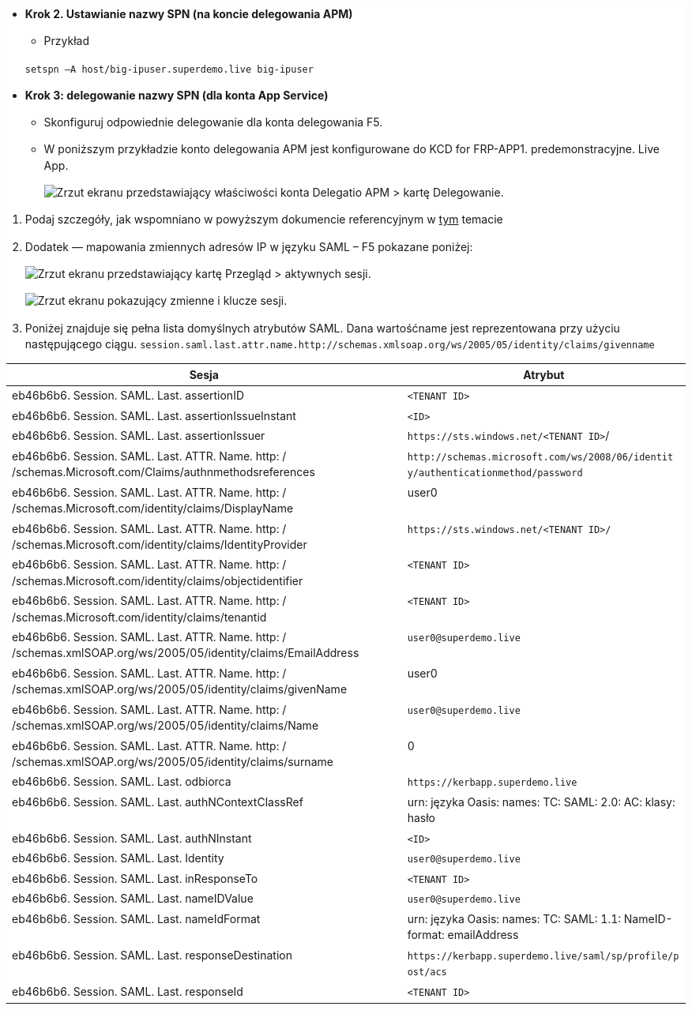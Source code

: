 * **Krok 2. Ustawianie nazwy SPN (na koncie delegowania APM)**

    *  Przykład
    ```
    setspn –A host/big-ipuser.superdemo.live big-ipuser
    ```

* **Krok 3: delegowanie nazwy SPN (dla konta App Service)**

    * Skonfiguruj odpowiednie delegowanie dla konta delegowania F5.
    * W poniższym przykładzie konto delegowania APM jest konfigurowane do KCD for FRP-APP1. predemonstracyjne. Live App.

        ![Zrzut ekranu przedstawiający właściwości konta Delegatio APM > kartę Delegowanie.](./media/advance-kerbf5-tutorial/configure25.png)

1. Podaj szczegóły, jak wspomniano w powyższym dokumencie referencyjnym w [tym](https://techdocs.f5.com/kb/en-us/products/big-ip_apm/manuals/product/apm-authentication-single-sign-on-11-5-0/2.html) temacie

1. Dodatek — mapowania zmiennych adresów IP w języku SAML – F5 pokazane poniżej:

    ![Zrzut ekranu przedstawiający kartę Przegląd > aktywnych sesji.](./media/advance-kerbf5-tutorial/configure26.png)

    ![Zrzut ekranu pokazujący zmienne i klucze sesji.](./media/advance-kerbf5-tutorial/configure27.png) 

1. Poniżej znajduje się pełna lista domyślnych atrybutów SAML. Dana wartośćname jest reprezentowana przy użyciu następującego ciągu.
`session.saml.last.attr.name.http://schemas.xmlsoap.org/ws/2005/05/identity/claims/givenname`

| Sesja | Atrybut |
| -- | -- |
| eb46b6b6. Session. SAML. Last. assertionID | `<TENANT ID>` |
| eb46b6b6. Session. SAML. Last. assertionIssueInstant  | `<ID>` |
| eb46b6b6. Session. SAML. Last. assertionIssuer | `https://sts.windows.net/<TENANT ID>`/ |
| eb46b6b6. Session. SAML. Last. ATTR. Name. http: \/ /schemas.Microsoft.com/Claims/authnmethodsreferences | `http://schemas.microsoft.com/ws/2008/06/identity/authenticationmethod/password` |
| eb46b6b6. Session. SAML. Last. ATTR. Name. http: \/ /schemas.Microsoft.com/identity/claims/DisplayName | user0 |
| eb46b6b6. Session. SAML. Last. ATTR. Name. http: \/ /schemas.Microsoft.com/identity/claims/IdentityProvider | `https://sts.windows.net/<TENANT ID>/` |
| eb46b6b6. Session. SAML. Last. ATTR. Name. http: \/ /schemas.Microsoft.com/identity/claims/objectidentifier | `<TENANT ID>` |
| eb46b6b6. Session. SAML. Last. ATTR. Name. http: \/ /schemas.Microsoft.com/identity/claims/tenantid | `<TENANT ID>` |
| eb46b6b6. Session. SAML. Last. ATTR. Name. http: \/ /schemas.xmlSOAP.org/ws/2005/05/identity/claims/EmailAddress | `user0@superdemo.live` |
| eb46b6b6. Session. SAML. Last. ATTR. Name. http: \/ /schemas.xmlSOAP.org/ws/2005/05/identity/claims/givenName | user0 |
| eb46b6b6. Session. SAML. Last. ATTR. Name. http: \/ /schemas.xmlSOAP.org/ws/2005/05/identity/claims/Name | `user0@superdemo.live` |
| eb46b6b6. Session. SAML. Last. ATTR. Name. http: \/ /schemas.xmlSOAP.org/ws/2005/05/identity/claims/surname | 0 |
| eb46b6b6. Session. SAML. Last. odbiorca | `https://kerbapp.superdemo.live` |
| eb46b6b6. Session. SAML. Last. authNContextClassRef | urn: języka Oasis: names: TC: SAML: 2.0: AC: klasy: hasło |
| eb46b6b6. Session. SAML. Last. authNInstant | `<ID>` |
| eb46b6b6. Session. SAML. Last. Identity | `user0@superdemo.live` |
| eb46b6b6. Session. SAML. Last. inResponseTo | `<TENANT ID>` |
| eb46b6b6. Session. SAML. Last. nameIDValue | `user0@superdemo.live` |
| eb46b6b6. Session. SAML. Last. nameIdFormat | urn: języka Oasis: names: TC: SAML: 1.1: NameID-format: emailAddress |
| eb46b6b6. Session. SAML. Last. responseDestination | `https://kerbapp.superdemo.live/saml/sp/profile/post/acs` |
| eb46b6b6. Session. SAML. Last. responseId | `<TENANT ID>` |